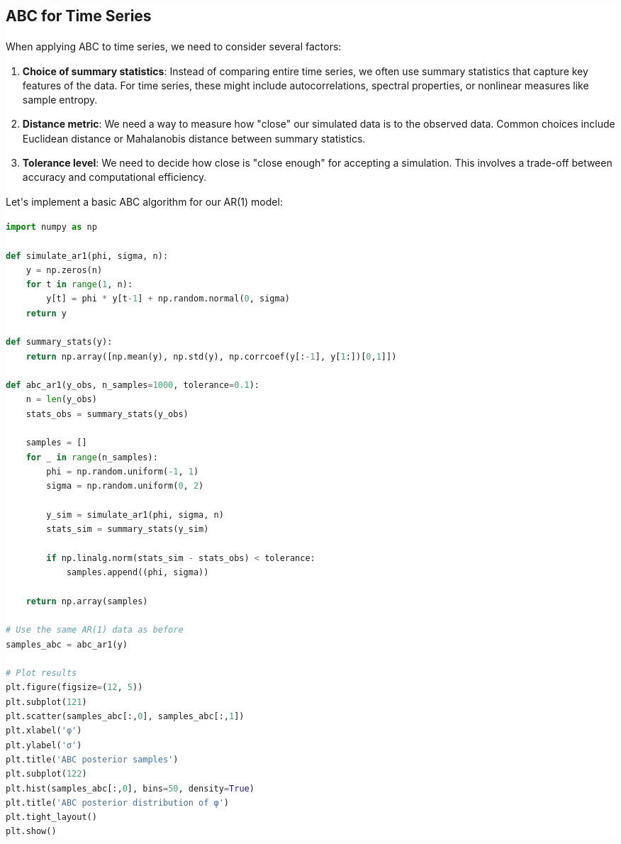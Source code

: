 ## ABC for Time Series

When applying ABC to time series, we need to consider several factors:

1. **Choice of summary statistics**: Instead of comparing entire time series, we often use summary statistics that capture key features of the data. For time series, these might include autocorrelations, spectral properties, or nonlinear measures like sample entropy.

2. **Distance metric**: We need a way to measure how "close" our simulated data is to the observed data. Common choices include Euclidean distance or Mahalanobis distance between summary statistics.

3. **Tolerance level**: We need to decide how close is "close enough" for accepting a simulation. This involves a trade-off between accuracy and computational efficiency.

Let's implement a basic ABC algorithm for our AR(1) model:

```python
import numpy as np

def simulate_ar1(phi, sigma, n):
    y = np.zeros(n)
    for t in range(1, n):
        y[t] = phi * y[t-1] + np.random.normal(0, sigma)
    return y

def summary_stats(y):
    return np.array([np.mean(y), np.std(y), np.corrcoef(y[:-1], y[1:])[0,1]])

def abc_ar1(y_obs, n_samples=1000, tolerance=0.1):
    n = len(y_obs)
    stats_obs = summary_stats(y_obs)
    
    samples = []
    for _ in range(n_samples):
        phi = np.random.uniform(-1, 1)
        sigma = np.random.uniform(0, 2)
        
        y_sim = simulate_ar1(phi, sigma, n)
        stats_sim = summary_stats(y_sim)
        
        if np.linalg.norm(stats_sim - stats_obs) < tolerance:
            samples.append((phi, sigma))
    
    return np.array(samples)

# Use the same AR(1) data as before
samples_abc = abc_ar1(y)

# Plot results
plt.figure(figsize=(12, 5))
plt.subplot(121)
plt.scatter(samples_abc[:,0], samples_abc[:,1])
plt.xlabel('φ')
plt.ylabel('σ')
plt.title('ABC posterior samples')
plt.subplot(122)
plt.hist(samples_abc[:,0], bins=50, density=True)
plt.title('ABC posterior distribution of φ')
plt.tight_layout()
plt.show()
```
